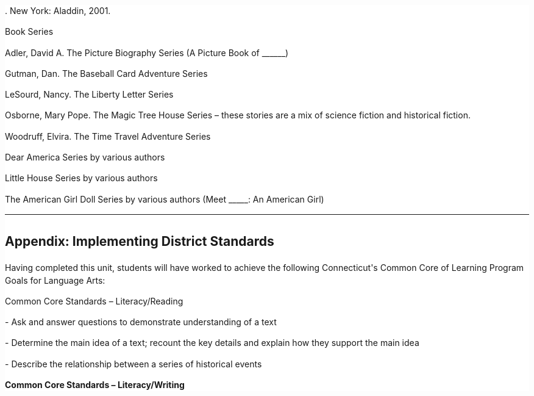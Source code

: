    . New York: Aladdin, 2001.
  </p>
  <p>
   <i>
   </i>
  </p>
  <p>
   Book Series
  </p>
<p>
   Adler, David A. The Picture Biography Series (A Picture Book of ______)
  </p>
<p>
   Gutman, Dan. The Baseball Card Adventure Series
  </p>
<p>
   LeSourd, Nancy.  The Liberty Letter Series
  </p>
<p>
   Osborne, Mary Pope. The Magic Tree House Series – these stories are a mix of science fiction and historical fiction.
  </p>
<p>
   Woodruff, Elvira.  The Time Travel Adventure Series
  </p>
<p>
   Dear America Series by various authors
  </p>
<p>
   Little House Series by various authors
  </p>
<p>
   The American Girl Doll Series by various authors (Meet _____: An American Girl)
  </p>

</font>
 <hr/>
 <h2>
  Appendix: Implementing District Standards
 </h2>
 <p>
  Having completed this unit, students will have worked to achieve the following Connecticut's Common Core of Learning Program Goals for Language Arts:
 </p>
 <p>
  <b>
  </b>
 </p>
 <p>
  Common Core Standards – Literacy/Reading
 </p>
<p>
  - Ask and answer questions to demonstrate understanding of a text
 </p>
 <p>
  - Determine the main idea of a text; recount the key details and explain how they support the main idea
 </p>
 <p>
  - Describe the relationship between a series of historical events
 </p>
<p>
  <b>
   Common Core Standards – Literacy/Writing